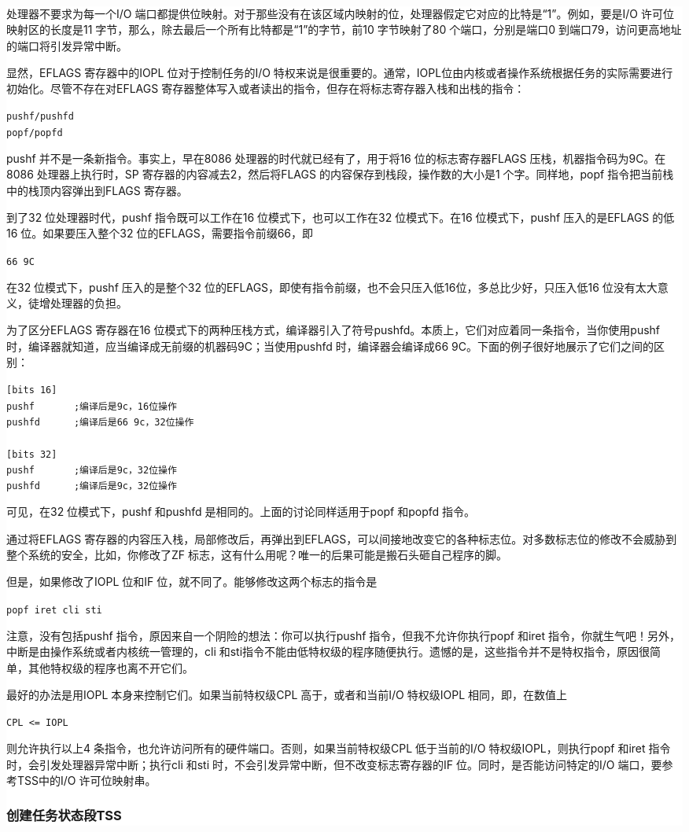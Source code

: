 处理器不要求为每一个I/O 端口都提供位映射。对于那些没有在该区域内映射的位，处理器假定它对应的比特是“1”。例如，要是I/O 许可位映射区的长度是11 字节，那么，除去最后一个所有比特都是“1”的字节，前10 字节映射了80 个端口，分别是端口0 到端口79，访问更高地址的端口将引发异常中断。

显然，EFLAGS 寄存器中的IOPL 位对于控制任务的I/O 特权来说是很重要的。通常，IOPL位由内核或者操作系统根据任务的实际需要进行初始化。尽管不存在对EFLAGS 寄存器整体写入或者读出的指令，但存在将标志寄存器入栈和出栈的指令：

```assembly
pushf/pushfd
popf/popfd
```

pushf 并不是一条新指令。事实上，早在8086 处理器的时代就已经有了，用于将16 位的标志寄存器FLAGS 压栈，机器指令码为9C。在8086 处理器上执行时，SP 寄存器的内容减去2，然后将FLAGS 的内容保存到栈段，操作数的大小是1 个字。同样地，popf 指令把当前栈中的栈顶内容弹出到FLAGS 寄存器。

到了32 位处理器时代，pushf 指令既可以工作在16 位模式下，也可以工作在32 位模式下。在16 位模式下，pushf 压入的是EFLAGS 的低16 位。如果要压入整个32 位的EFLAGS，需要指令前缀66，即

```assembly
66 9C
```

在32 位模式下，pushf 压入的是整个32 位的EFLAGS，即使有指令前缀，也不会只压入低16位，多总比少好，只压入低16 位没有太大意义，徒增处理器的负担。

为了区分EFLAGS 寄存器在16 位模式下的两种压栈方式，编译器引入了符号pushfd。本质上，它们对应着同一条指令，当你使用pushf 时，编译器就知道，应当编译成无前缀的机器码9C；当使用pushfd 时，编译器会编译成66 9C。下面的例子很好地展示了它们之间的区别：

```assembly
[bits 16]
pushf		;编译后是9c，16位操作
pushfd		;编译后是66 9c，32位操作

[bits 32]
pushf		;编译后是9c，32位操作
pushfd		;编译后是9c，32位操作
```

可见，在32 位模式下，pushf 和pushfd 是相同的。上面的讨论同样适用于popf 和popfd 指令。

通过将EFLAGS 寄存器的内容压入栈，局部修改后，再弹出到EFLAGS，可以间接地改变它的各种标志位。对多数标志位的修改不会威胁到整个系统的安全，比如，你修改了ZF 标志，这有什么用呢？唯一的后果可能是搬石头砸自己程序的脚。

但是，如果修改了IOPL 位和IF 位，就不同了。能够修改这两个标志的指令是

```assembly
popf iret cli sti
```

注意，没有包括pushf 指令，原因来自一个阴险的想法：你可以执行pushf 指令，但我不允许你执行popf 和iret 指令，你就生气吧！另外，中断是由操作系统或者内核统一管理的，cli 和sti指令不能由低特权级的程序随便执行。遗憾的是，这些指令并不是特权指令，原因很简单，其他特权级的程序也离不开它们。

最好的办法是用IOPL 本身来控制它们。如果当前特权级CPL 高于，或者和当前I/O 特权级IOPL 相同，即，在数值上

```assembly
CPL <= IOPL
```

则允许执行以上4 条指令，也允许访问所有的硬件端口。否则，如果当前特权级CPL 低于当前的I/O 特权级IOPL，则执行popf 和iret 指令时，会引发处理器异常中断；执行cli 和sti 时，不会引发异常中断，但不改变标志寄存器的IF 位。同时，是否能访问特定的I/O 端口，要参考TSS中的I/O 许可位映射串。

### 创建任务状态段TSS
